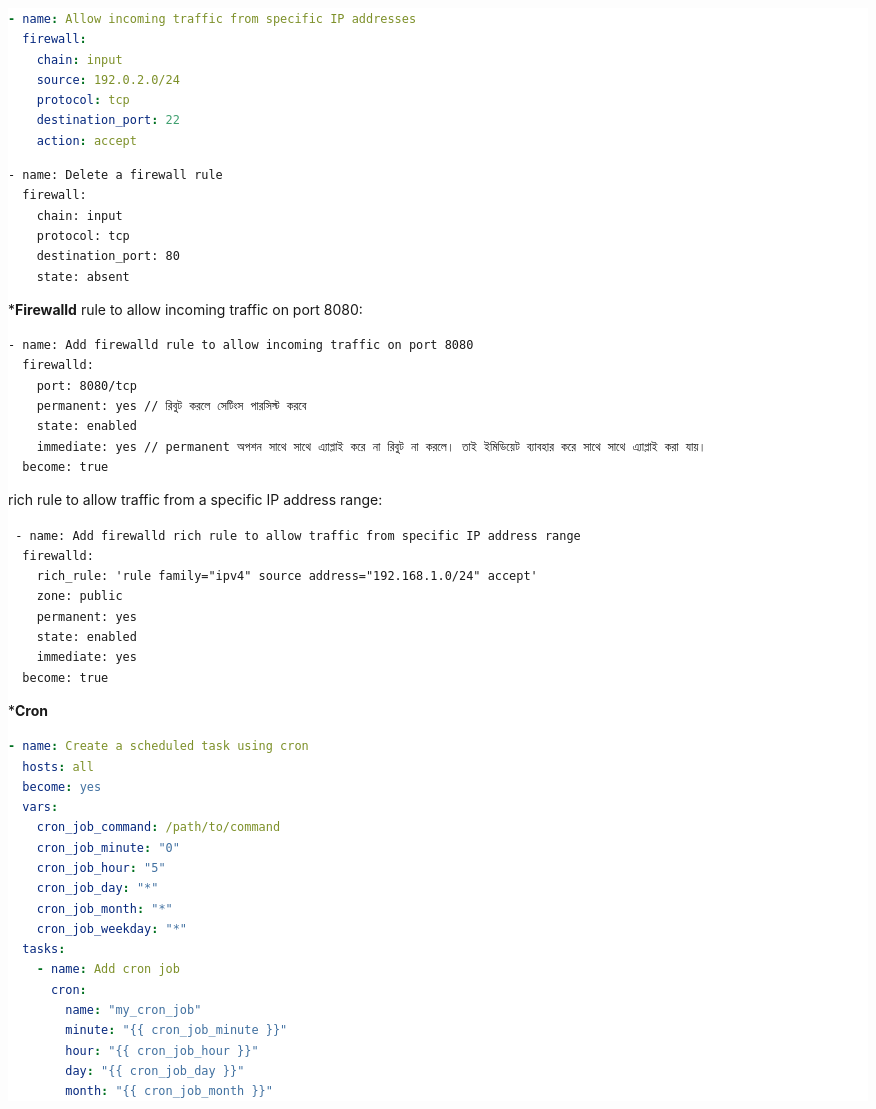 ```yaml
- name: Allow incoming traffic from specific IP addresses
  firewall:
    chain: input
    source: 192.0.2.0/24
    protocol: tcp
    destination_port: 22
    action: accept
```

```
- name: Delete a firewall rule
  firewall:
    chain: input
    protocol: tcp
    destination_port: 80
    state: absent
```

***Firewalld**
rule to allow incoming traffic on port 8080:

```
- name: Add firewalld rule to allow incoming traffic on port 8080
  firewalld:
    port: 8080/tcp
    permanent: yes // রিবুট করলে সেটিংস পারসিস্ট করবে
    state: enabled
    immediate: yes // permanent অপশন সাথে সাথে এ্যাপ্লাই করে না রিবুট না করলে। তাই ইমিডিয়েট ব্যাবহার করে সাথে সাথে এ্যাপ্লাই করা যায়। 
  become: true
```

rich rule to allow traffic from a specific IP address range:

```
 - name: Add firewalld rich rule to allow traffic from specific IP address range
  firewalld:
    rich_rule: 'rule family="ipv4" source address="192.168.1.0/24" accept'
    zone: public
    permanent: yes
    state: enabled
    immediate: yes
  become: true

```

***Cron**

```yaml
- name: Create a scheduled task using cron
  hosts: all
  become: yes
  vars:
    cron_job_command: /path/to/command
    cron_job_minute: "0"
    cron_job_hour: "5"
    cron_job_day: "*"
    cron_job_month: "*"
    cron_job_weekday: "*"
  tasks:
    - name: Add cron job
      cron:
        name: "my_cron_job"
        minute: "{{ cron_job_minute }}"
        hour: "{{ cron_job_hour }}"
        day: "{{ cron_job_day }}"
        month: "{{ cron_job_month }}"
```